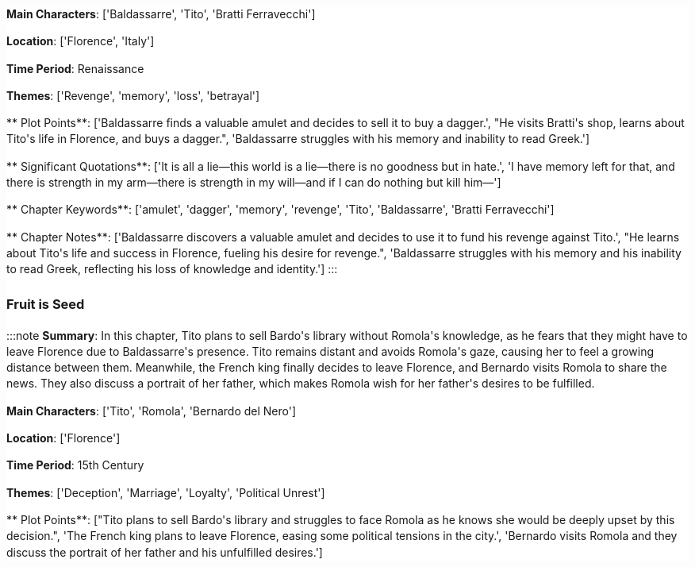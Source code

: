 **Main Characters**:
['Baldassarre', 'Tito', 'Bratti Ferravecchi']

**Location**:
['Florence', 'Italy']

**Time Period**:
Renaissance

**Themes**:
['Revenge', 'memory', 'loss', 'betrayal']

** Plot Points**:
['Baldassarre finds a valuable amulet and decides to sell it to buy a dagger.', "He visits Bratti's shop, learns about Tito's life in Florence, and buys a dagger.", 'Baldassarre struggles with his memory and inability to read Greek.']

** Significant Quotations**:
['It is all a lie—this world is a lie—there is no goodness but in hate.', 'I have memory left for that, and there is strength in my arm—there is strength in my will—and if I can do nothing but kill him—']

** Chapter Keywords**:
['amulet', 'dagger', 'memory', 'revenge', 'Tito', 'Baldassarre', 'Bratti Ferravecchi']

** Chapter Notes**:
['Baldassarre discovers a valuable amulet and decides to use it to fund his revenge against Tito.', "He learns about Tito's life and success in Florence, fueling his desire for revenge.", 'Baldassarre struggles with his memory and his inability to read Greek, reflecting his loss of knowledge and identity.']
:::

### Fruit is Seed
:::note
**Summary**:
In this chapter, Tito plans to sell Bardo's library without Romola's knowledge, as he fears that they might have to leave Florence due to Baldassarre's presence. Tito remains distant and avoids Romola's gaze, causing her to feel a growing distance between them. Meanwhile, the French king finally decides to leave Florence, and Bernardo visits Romola to share the news. They also discuss a portrait of her father, which makes Romola wish for her father's desires to be fulfilled.

**Main Characters**:
['Tito', 'Romola', 'Bernardo del Nero']

**Location**:
['Florence']

**Time Period**:
15th Century

**Themes**:
['Deception', 'Marriage', 'Loyalty', 'Political Unrest']

** Plot Points**:
["Tito plans to sell Bardo's library and struggles to face Romola as he knows she would be deeply upset by this decision.", 'The French king plans to leave Florence, easing some political tensions in the city.', 'Bernardo visits Romola and they discuss the portrait of her father and his unfulfilled desires.']
